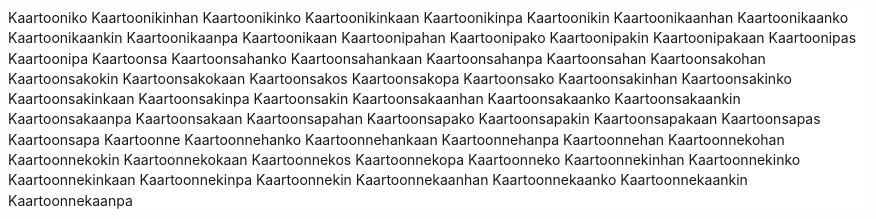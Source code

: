Kaartooniko
Kaartoonikinhan
Kaartoonikinko
Kaartoonikinkaan
Kaartoonikinpa
Kaartoonikin
Kaartoonikaanhan
Kaartoonikaanko
Kaartoonikaankin
Kaartoonikaanpa
Kaartoonikaan
Kaartoonipahan
Kaartoonipako
Kaartoonipakin
Kaartoonipakaan
Kaartoonipas
Kaartoonipa
Kaartoonsa
Kaartoonsahanko
Kaartoonsahankaan
Kaartoonsahanpa
Kaartoonsahan
Kaartoonsakohan
Kaartoonsakokin
Kaartoonsakokaan
Kaartoonsakos
Kaartoonsakopa
Kaartoonsako
Kaartoonsakinhan
Kaartoonsakinko
Kaartoonsakinkaan
Kaartoonsakinpa
Kaartoonsakin
Kaartoonsakaanhan
Kaartoonsakaanko
Kaartoonsakaankin
Kaartoonsakaanpa
Kaartoonsakaan
Kaartoonsapahan
Kaartoonsapako
Kaartoonsapakin
Kaartoonsapakaan
Kaartoonsapas
Kaartoonsapa
Kaartoonne
Kaartoonnehanko
Kaartoonnehankaan
Kaartoonnehanpa
Kaartoonnehan
Kaartoonnekohan
Kaartoonnekokin
Kaartoonnekokaan
Kaartoonnekos
Kaartoonnekopa
Kaartoonneko
Kaartoonnekinhan
Kaartoonnekinko
Kaartoonnekinkaan
Kaartoonnekinpa
Kaartoonnekin
Kaartoonnekaanhan
Kaartoonnekaanko
Kaartoonnekaankin
Kaartoonnekaanpa